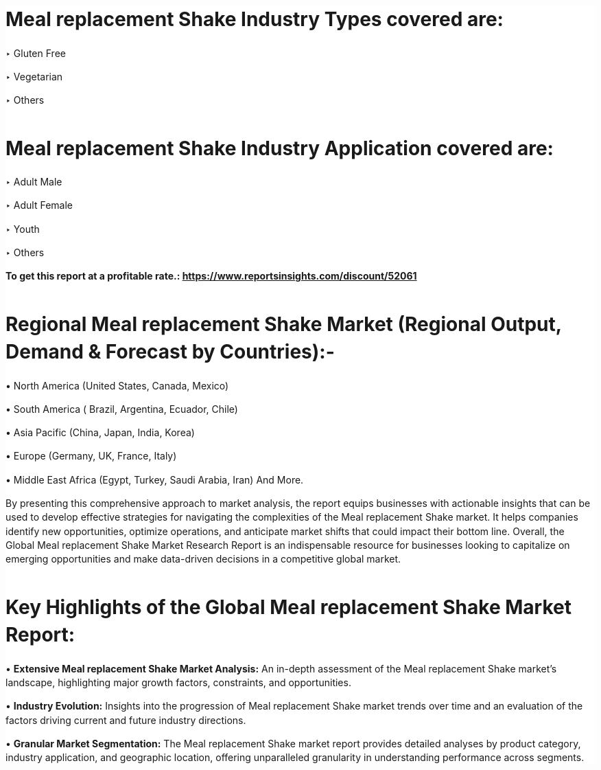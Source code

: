 # <strong>Meal replacement Shake Industry Types covered are:</strong>

‣ Gluten Free

‣ Vegetarian

‣ Others

# <strong>Meal replacement Shake Industry Application covered are:</strong>

‣ Adult Male

‣ Adult Female

‣ Youth

‣ Others

<strong>To get this report at a profitable rate.: <a href=https://www.reportsinsights.com/discount/52061>https://www.reportsinsights.com/discount/52061</a></strong></font>

# <strong>Regional Meal replacement Shake Market (Regional Output, Demand &amp; Forecast by Countries):-</strong>

• North America (United States, Canada, Mexico)

• South America ( Brazil, Argentina, Ecuador, Chile)

• Asia Pacific (China, Japan, India, Korea)

• Europe (Germany, UK, France, Italy)

• Middle East Africa (Egypt, Turkey, Saudi Arabia, Iran) And More.

By presenting this comprehensive approach to market analysis, the report equips businesses with actionable insights that can be used to develop effective strategies for navigating the complexities of the Meal replacement Shake market. It helps companies identify new opportunities, optimize operations, and anticipate market shifts that could impact their bottom line. Overall, the Global Meal replacement Shake Market Research Report is an indispensable resource for businesses looking to capitalize on emerging opportunities and make data-driven decisions in a competitive global market.

# <strong>Key Highlights of the Global Meal replacement Shake Market Report:</strong>

• <strong>Extensive Meal replacement Shake Market Analysis:</strong> An in-depth assessment of the Meal replacement Shake market’s landscape, highlighting major growth factors, constraints, and opportunities.

• <strong>Industry Evolution:</strong> Insights into the progression of Meal replacement Shake market trends over time and an evaluation of the factors driving current and future industry directions.

• <strong>Granular Market Segmentation:</strong> The Meal replacement Shake market report provides detailed analyses by product category, industry application, and geographic location, offering unparalleled granularity in understanding performance across segments.
